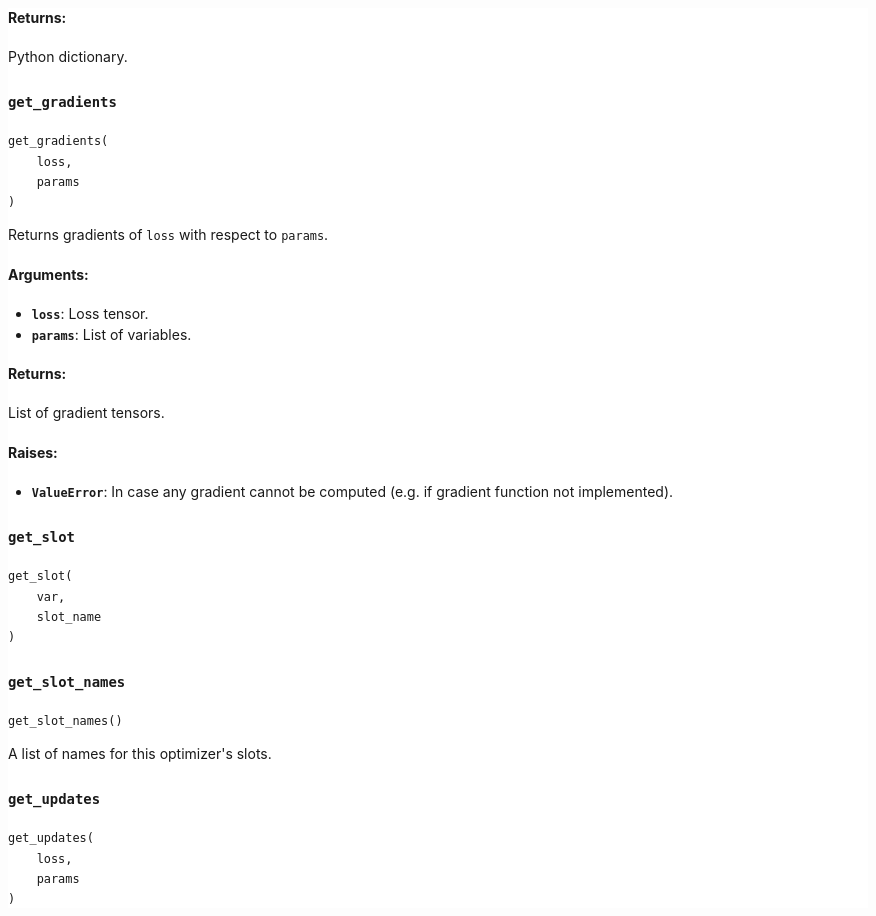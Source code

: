 #### Returns:

Python dictionary.


<h3 id="get_gradients"><code>get_gradients</code></h3>

``` python
get_gradients(
    loss,
    params
)
```

Returns gradients of `loss` with respect to `params`.


#### Arguments:


* <b>`loss`</b>: Loss tensor.
* <b>`params`</b>: List of variables.


#### Returns:

List of gradient tensors.



#### Raises:


* <b>`ValueError`</b>: In case any gradient cannot be computed (e.g. if gradient
  function not implemented).

<h3 id="get_slot"><code>get_slot</code></h3>

``` python
get_slot(
    var,
    slot_name
)
```




<h3 id="get_slot_names"><code>get_slot_names</code></h3>

``` python
get_slot_names()
```

A list of names for this optimizer's slots.


<h3 id="get_updates"><code>get_updates</code></h3>

``` python
get_updates(
    loss,
    params
)
```
